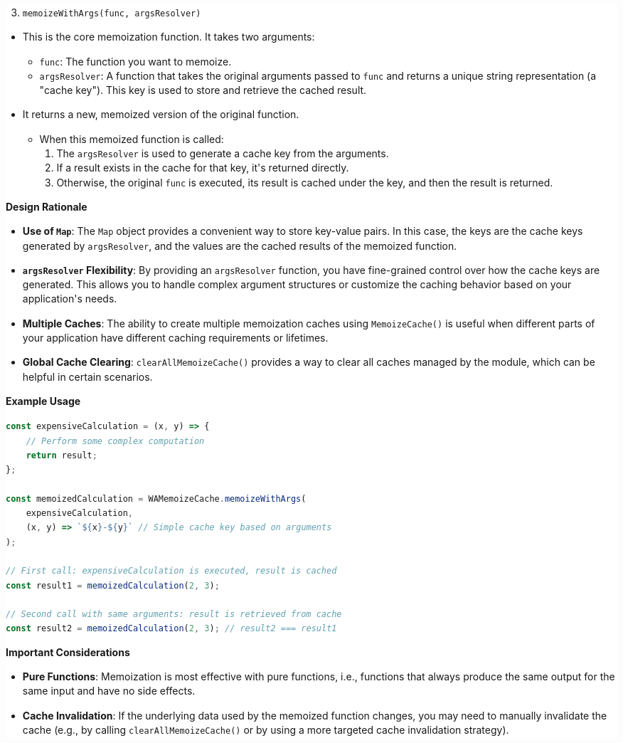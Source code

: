 3. `memoizeWithArgs(func, argsResolver)`

*   This is the core memoization function. It takes two arguments:
    *   `func`: The function you want to memoize.
    *   `argsResolver`: A function that takes the original arguments passed to `func` and returns a unique string representation (a "cache key"). This key is used to store and retrieve the cached result.

*   It returns a new, memoized version of the original function.
    *   When this memoized function is called:
        1.  The `argsResolver` is used to generate a cache key from the arguments.
        2.  If a result exists in the cache for that key, it's returned directly.
        3.  Otherwise, the original `func` is executed, its result is cached under the key, and then the result is returned.

**Design Rationale**

*   **Use of `Map`**: The `Map` object provides a convenient way to store key-value pairs. In this case, the keys are the cache keys generated by `argsResolver`, and the values are the cached results of the memoized function.

*   **`argsResolver` Flexibility**: By providing an `argsResolver` function, you have fine-grained control over how the cache keys are generated. This allows you to handle complex argument structures or customize the caching behavior based on your application's needs.

*   **Multiple Caches**: The ability to create multiple memoization caches using `MemoizeCache()` is useful when different parts of your application have different caching requirements or lifetimes.

*   **Global Cache Clearing**: `clearAllMemoizeCache()` provides a way to clear all caches managed by the module, which can be helpful in certain scenarios.

**Example Usage**

```javascript
const expensiveCalculation = (x, y) => {
    // Perform some complex computation
    return result;
};

const memoizedCalculation = WAMemoizeCache.memoizeWithArgs(
    expensiveCalculation, 
    (x, y) => `${x}-${y}` // Simple cache key based on arguments
);

// First call: expensiveCalculation is executed, result is cached
const result1 = memoizedCalculation(2, 3); 

// Second call with same arguments: result is retrieved from cache
const result2 = memoizedCalculation(2, 3); // result2 === result1
```

**Important Considerations**

*   **Pure Functions**: Memoization is most effective with pure functions, i.e., functions that always produce the same output for the same input and have no side effects.

*   **Cache Invalidation**: If the underlying data used by the memoized function changes, you may need to manually invalidate the cache (e.g., by calling `clearAllMemoizeCache()` or by using a more targeted cache invalidation strategy).
